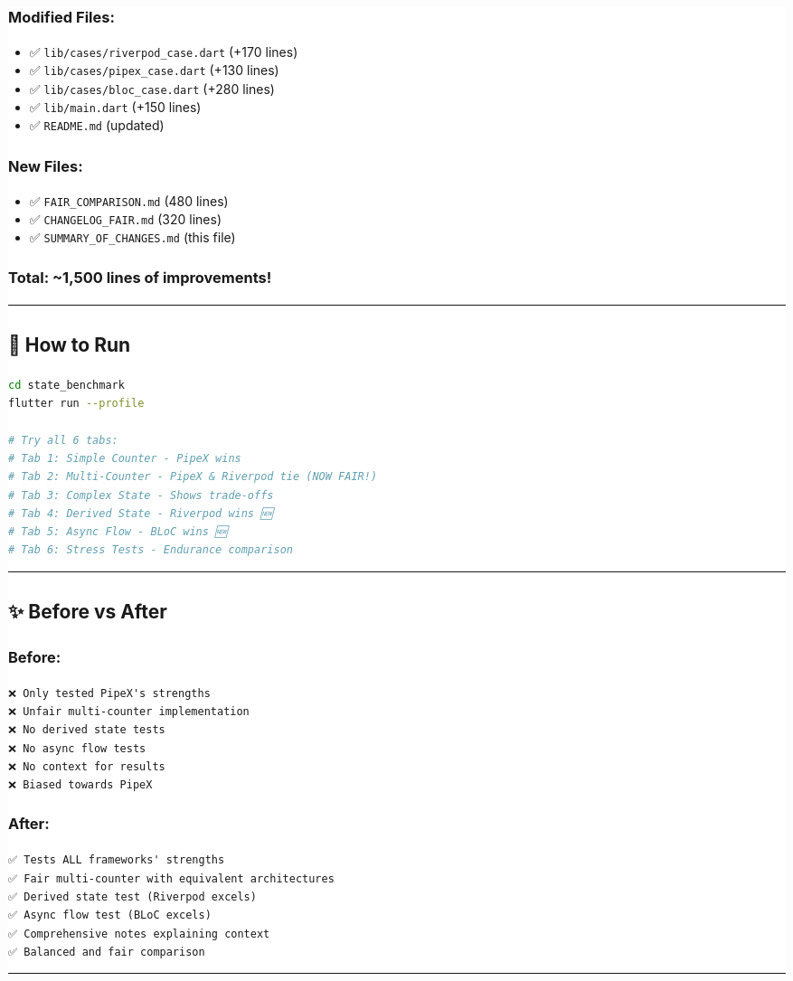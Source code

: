 ### Modified Files:
- ✅ `lib/cases/riverpod_case.dart` (+170 lines)
- ✅ `lib/cases/pipex_case.dart` (+130 lines)
- ✅ `lib/cases/bloc_case.dart` (+280 lines)
- ✅ `lib/main.dart` (+150 lines)
- ✅ `README.md` (updated)

### New Files:
- ✅ `FAIR_COMPARISON.md` (480 lines)
- ✅ `CHANGELOG_FAIR.md` (320 lines)  
- ✅ `SUMMARY_OF_CHANGES.md` (this file)

### Total: ~1,500 lines of improvements!

---

## 🚀 How to Run

```bash
cd state_benchmark
flutter run --profile

# Try all 6 tabs:
# Tab 1: Simple Counter - PipeX wins
# Tab 2: Multi-Counter - PipeX & Riverpod tie (NOW FAIR!)
# Tab 3: Complex State - Shows trade-offs
# Tab 4: Derived State - Riverpod wins 🆕
# Tab 5: Async Flow - BLoC wins 🆕
# Tab 6: Stress Tests - Endurance comparison
```

---

## ✨ Before vs After

### Before:
```
❌ Only tested PipeX's strengths
❌ Unfair multi-counter implementation
❌ No derived state tests
❌ No async flow tests
❌ No context for results
❌ Biased towards PipeX
```

### After:
```
✅ Tests ALL frameworks' strengths
✅ Fair multi-counter with equivalent architectures
✅ Derived state test (Riverpod excels)
✅ Async flow test (BLoC excels)
✅ Comprehensive notes explaining context
✅ Balanced and fair comparison
```

---